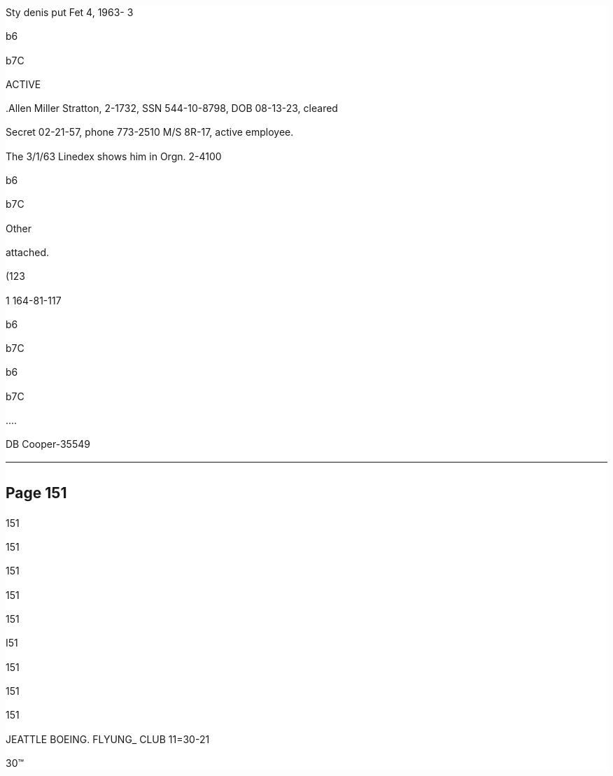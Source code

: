 Sty denis put Fet 4, 1963- 3

b6

b7C

ACTIVE

.Allen Miller Stratton, 2-1732, SSN 544-10-8798, DOB 08-13-23, cleared

Secret 02-21-57, phone 773-2510 M/S 8R-17, active employee.

The 3/1/63 Linedex shows him in Orgn. 2-4100

b6

b7C

Other

attached.

(123

1 164-81-117

b6

b7C

b6

b7C

....

DB Cooper-35549

---

## Page 151

151

151

151

151

151

I51

151

151

151

JEATTLE BOEING. FLYUNG_ CLUB 11=30-21

30™
